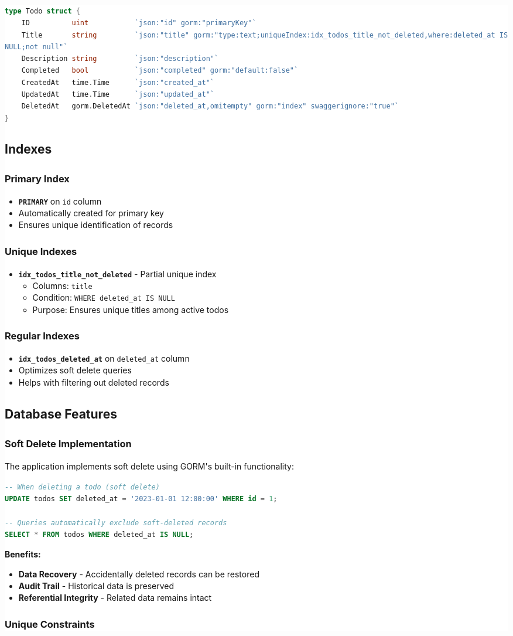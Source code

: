 ```go
type Todo struct {
    ID          uint           `json:"id" gorm:"primaryKey"`
    Title       string         `json:"title" gorm:"type:text;uniqueIndex:idx_todos_title_not_deleted,where:deleted_at IS NULL;not null"`
    Description string         `json:"description"`
    Completed   bool           `json:"completed" gorm:"default:false"`
    CreatedAt   time.Time      `json:"created_at"`
    UpdatedAt   time.Time      `json:"updated_at"`
    DeletedAt   gorm.DeletedAt `json:"deleted_at,omitempty" gorm:"index" swaggerignore:"true"`
}
```

## Indexes

### Primary Index
- **`PRIMARY`** on `id` column
- Automatically created for primary key
- Ensures unique identification of records

### Unique Indexes
- **`idx_todos_title_not_deleted`** - Partial unique index
  - Columns: `title`
  - Condition: `WHERE deleted_at IS NULL`
  - Purpose: Ensures unique titles among active todos

### Regular Indexes
- **`idx_todos_deleted_at`** on `deleted_at` column
- Optimizes soft delete queries
- Helps with filtering out deleted records

## Database Features

### Soft Delete Implementation

The application implements soft delete using GORM's built-in functionality:

```sql
-- When deleting a todo (soft delete)
UPDATE todos SET deleted_at = '2023-01-01 12:00:00' WHERE id = 1;

-- Queries automatically exclude soft-deleted records
SELECT * FROM todos WHERE deleted_at IS NULL;
```

**Benefits:**
- **Data Recovery** - Accidentally deleted records can be restored
- **Audit Trail** - Historical data is preserved
- **Referential Integrity** - Related data remains intact

### Unique Constraints
